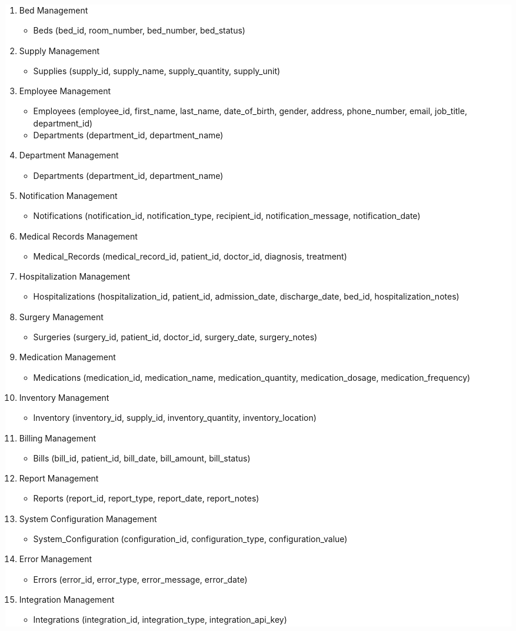 1. Bed Management

    - Beds (bed_id, room_number, bed_number, bed_status)

1. Supply Management

    - Supplies (supply_id, supply_name, supply_quantity, supply_unit)

1. Employee Management

    - Employees (employee_id, first_name, last_name, date_of_birth, gender, address, phone_number, email, job_title, department_id)
    - Departments (department_id, department_name)

1. Department Management

    - Departments (department_id, department_name)

1. Notification Management

    - Notifications (notification_id, notification_type, recipient_id, notification_message, notification_date)

1. Medical Records Management

    - Medical_Records (medical_record_id, patient_id, doctor_id, diagnosis, treatment)

1. Hospitalization Management

    - Hospitalizations (hospitalization_id, patient_id, admission_date, discharge_date, bed_id, hospitalization_notes)

1. Surgery Management

    - Surgeries (surgery_id, patient_id, doctor_id, surgery_date, surgery_notes)

1. Medication Management

    - Medications (medication_id, medication_name, medication_quantity, medication_dosage, medication_frequency)

1. Inventory Management

    - Inventory (inventory_id, supply_id, inventory_quantity, inventory_location)

1. Billing Management

    - Bills (bill_id, patient_id, bill_date, bill_amount, bill_status)

1. Report Management

    - Reports (report_id, report_type, report_date, report_notes)

1. System Configuration Management

    - System_Configuration (configuration_id, configuration_type, configuration_value)

1. Error Management

    - Errors (error_id, error_type, error_message, error_date)

1. Integration Management

    - Integrations (integration_id, integration_type, integration_api_key)
